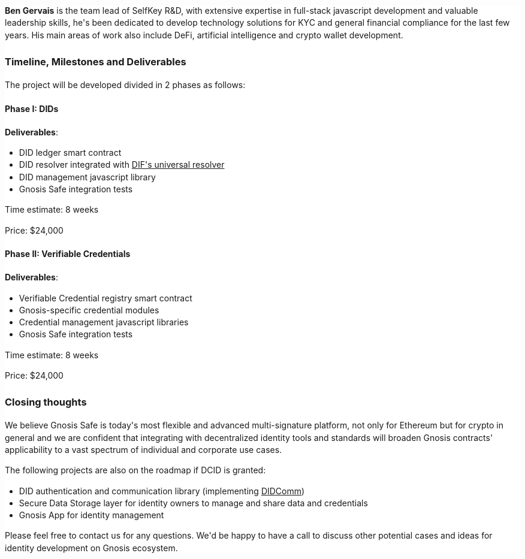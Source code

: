 **Ben Gervais** is the team lead of SelfKey R&D, with extensive expertise in full-stack javascript 
development and valuable leadership skills, he's been dedicated to develop technology solutions for 
KYC and general financial compliance for the last few years. His main areas of work also include 
DeFi, artificial intelligence and crypto wallet development.


### Timeline, Milestones and Deliverables

The project will be developed divided in 2 phases as follows:

#### Phase I: DIDs

**Deliverables**:

* DID ledger smart contract
* DID resolver integrated with [DIF's universal resolver](https://github.com/decentralized-identity/universal-resolver)
* DID management javascript library
* Gnosis Safe integration tests

Time estimate: 8 weeks

Price: $24,000

#### Phase II: Verifiable Credentials

**Deliverables**:

* Verifiable Credential registry smart contract 
* Gnosis-specific credential modules
* Credential management javascript libraries
* Gnosis Safe integration tests

Time estimate: 8 weeks

Price: $24,000

### Closing thoughts

We believe Gnosis Safe is today's most flexible and advanced multi-signature platform, not only for 
Ethereum but for crypto in general and we are confident that integrating with decentralized identity
tools and standards will broaden Gnosis contracts' applicability to a vast spectrum of individual 
and corporate use cases.

The following projects are also on the roadmap if DCID is granted:

* DID authentication and communication library (implementing [DIDComm](https://github.com/hyperledger/aries-rfcs/tree/master/concepts/0005-didcomm))
* Secure Data Storage layer for identity owners to manage and share data and credentials
* Gnosis App for identity management

Please feel free to contact us for any questions. We'd be happy to have a call to discuss other
potential cases and ideas for identity development on Gnosis ecosystem.